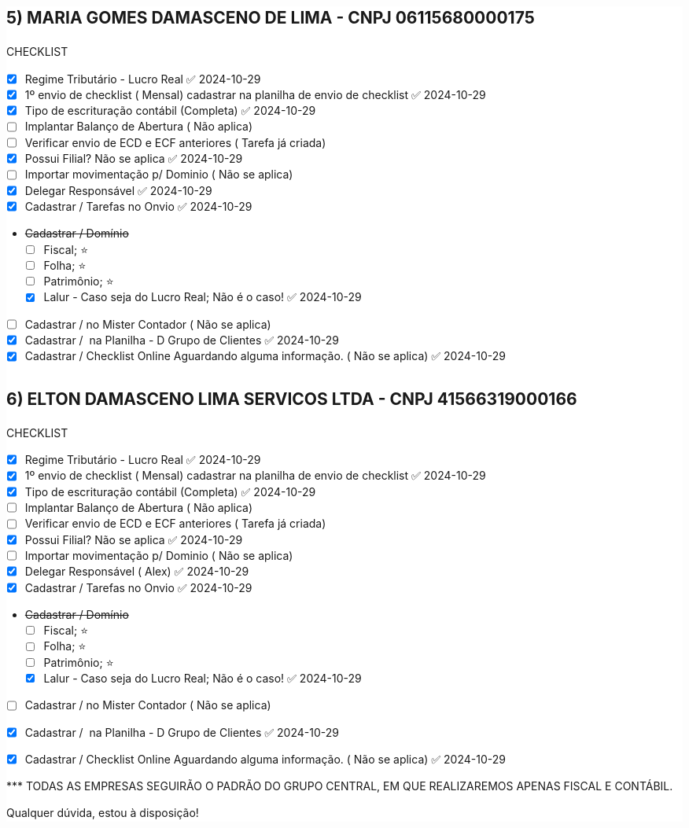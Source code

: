 ## 5) MARIA GOMES DAMASCENO DE LIMA - CNPJ 06115680000175



CHECKLIST
- [x] Regime Tributário - Lucro Real ✅ 2024-10-29
- [x] 1º envio de checklist ( Mensal) cadastrar na planilha de envio de checklist ✅ 2024-10-29
- [x] Tipo de escrituração contábil (Completa) ✅ 2024-10-29
- [ ] Implantar Balanço de Abertura ( Não aplica)
- [ ] Verificar envio de ECD e ECF anteriores ( Tarefa já criada)
- [x] Possui Filial? Não se aplica ✅ 2024-10-29
- [ ] Importar movimentação p/ Dominio ( Não se aplica)
- [x] Delegar Responsável ✅ 2024-10-29
- [x] Cadastrar / Tarefas no Onvio ✅ 2024-10-29
- ~~Cadastrar / Domínio~~
    - [ ] Fiscal; ⭐
    - [ ] Folha; ⭐
    - [ ] Patrimônio; ⭐
    - [x] Lalur - Caso seja do Lucro Real; Não é o caso! ✅ 2024-10-29
- [ ] Cadastrar / no Mister Contador ( Não se aplica)
- [x] Cadastrar /  na Planilha - D Grupo de Clientes ✅ 2024-10-29
- [x] Cadastrar / Checklist Online Aguardando alguma informação. ( Não se aplica) ✅ 2024-10-29

## 6) ELTON DAMASCENO LIMA SERVICOS LTDA - CNPJ 41566319000166



CHECKLIST
- [x] Regime Tributário - Lucro Real ✅ 2024-10-29
- [x] 1º envio de checklist ( Mensal) cadastrar na planilha de envio de checklist ✅ 2024-10-29
- [x] Tipo de escrituração contábil (Completa) ✅ 2024-10-29
- [ ] Implantar Balanço de Abertura ( Não aplica)
- [ ] Verificar envio de ECD e ECF anteriores ( Tarefa já criada)
- [x] Possui Filial? Não se aplica ✅ 2024-10-29
- [ ] Importar movimentação p/ Dominio ( Não se aplica)
- [x] Delegar Responsável ( Alex) ✅ 2024-10-29
- [x] Cadastrar / Tarefas no Onvio ✅ 2024-10-29
- ~~Cadastrar / Domínio~~
    - [ ] Fiscal; ⭐
    - [ ] Folha; ⭐
    - [ ] Patrimônio; ⭐
    - [x] Lalur - Caso seja do Lucro Real; Não é o caso! ✅ 2024-10-29
- [ ] Cadastrar / no Mister Contador ( Não se aplica)
- [x] Cadastrar /  na Planilha - D Grupo de Clientes ✅ 2024-10-29
- [x] Cadastrar / Checklist Online Aguardando alguma informação. ( Não se aplica) ✅ 2024-10-29



*** TODAS AS EMPRESAS SEGUIRÃO O PADRÃO DO GRUPO CENTRAL, EM QUE REALIZAREMOS APENAS FISCAL E CONTÁBIL. 

Qualquer dúvida, estou à disposição! 
